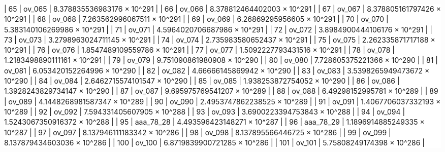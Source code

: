 | 65 | ov_065 | 8.378835536983176 × 10^291 |
| 66 | ov_066 | 8.378812464402003 × 10^291 |
| 67 | ov_067 | 8.378805161797426 × 10^291 |
| 68 | ov_068 | 7.263562996067511 × 10^291 |
| 69 | ov_069 | 6.26869295956605 × 10^291 |
| 70 | ov_070 | 5.383140106269986 × 10^291 |
| 71 | ov_071 | 4.5964020706687986 × 10^291 |
| 72 | ov_072 | 3.8984900444106176 × 10^291 |
| 73 | ov_073 | 3.2798963024711145 × 10^291 |
| 74 | ov_074 | 2.735983580652437 × 10^291 |
| 75 | ov_075 | 2.262335871717188 × 10^291 |
| 76 | ov_076 | 1.8547489109559786 × 10^291 |
| 77 | ov_077 | 1.5092227793431516 × 10^291 |
| 78 | ov_078 | 1.2183498890111161 × 10^291 |
| 79 | ov_079 | 9.751090861980908 × 10^290 |
| 80 | ov_080 | 7.728605375221366 × 10^290 |
| 81 | ov_081 | 6.053420152264996 × 10^290 |
| 82 | ov_082 | 4.66666145869942 × 10^290 |
| 83 | ov_083 | 3.5398265949473672 × 10^290 |
| 84 | ov_084 | 2.6462715574101547 × 10^290 |
| 85 | ov_085 | 1.938253872754052 × 10^290 |
| 86 | ov_086 | 1.3928243829734147 × 10^290 |
| 87 | ov_087 | 9.695975769541207 × 10^289 |
| 88 | ov_088 | 6.49298152995781 × 10^289 |
| 89 | ov_089 | 4.1448268981587347 × 10^289 |
| 90 | ov_090 | 2.4953747862238525 × 10^289 |
| 91 | ov_091 | 1.4067706037332193 × 10^289 |
| 92 | ov_092 | 7.594331405607905 × 10^288 |
| 93 | ov_093 | 3.6900223394753843 × 10^288 |
| 94 | ov_094 | 1.5243067350916372 × 10^288 |
| 95 | aaa_78_28 | 4.493596423148271 × 10^287 |
| 96 | aaa_78_29 | 1.1896914885249335 × 10^287 |
| 97 | ov_097 | 8.137946111183342 × 10^286 |
| 98 | ov_098 | 8.137895566446725 × 10^286 |
| 99 | ov_099 | 8.137879434603036 × 10^286 |
| 100 | ov_100 | 6.8719839900721285 × 10^286 |
| 101 | ov_101 | 5.75808249174398 × 10^286 |